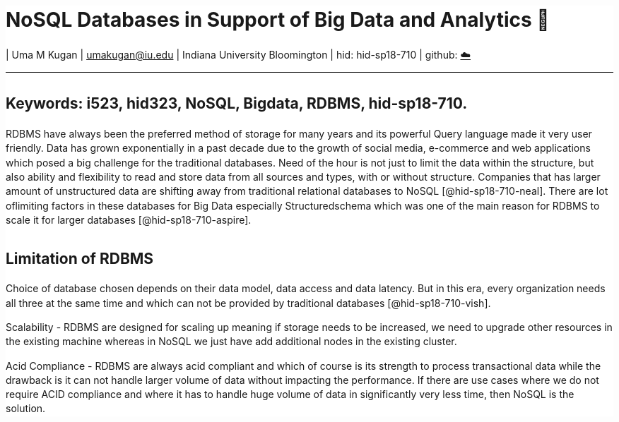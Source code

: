 # NoSQL Databases in Support of Big Data and Analytics :wave:

  

| Uma M Kugan 
| umakugan@iu.edu
| Indiana University Bloomington 
| hid: hid-sp18-710 
| github: [:cloud:](https://github.com/cloudmesh-community/hid-sp18-710/edit/master/paper/paper.md) 


---  

Keywords: i523, hid323, NoSQL, Bigdata, RDBMS, hid-sp18-710.  
---


RDBMS have always been the preferred method of storage for many years
and its powerful Query language made it very user friendly. Data has
grown exponentially in a past decade due to the growth of social media,
e-commerce and web applications which posed a big challenge for the
traditional databases. Need of the hour is not just to limit the data
within the structure, but also ability and flexibility to read and store
data from all sources and types, with or without structure. Companies
that has larger amount of unstructured data are shifting away from
traditional relational databases to NoSQL [@hid-sp18-710-neal]. There are 
lot oflimiting factors in these databases for Big Data especially 
Structuredschema which was one of the main reason for RDBMS to scale it 
for larger databases [@hid-sp18-710-aspire].

## Limitation of RDBMS

Choice of database chosen depends on their data model, data access and
data latency. But in this era, every organization needs all three at the
same time and which can not be provided by traditional databases
[@hid-sp18-710-vish].

Scalability - RDBMS are designed for scaling up meaning if storage needs
to be increased, we need to upgrade other resources in the existing
machine whereas in NoSQL we just have add additional nodes in the
existing cluster.

Acid Compliance - RDBMS are always acid compliant and which of course is
its strength to process transactional data while the drawback is it can
not handle larger volume of data without impacting the performance. If
there are use cases where we do not require ACID compliance and where it
has to handle huge volume of data in significantly very less time, then
NoSQL is the solution.

